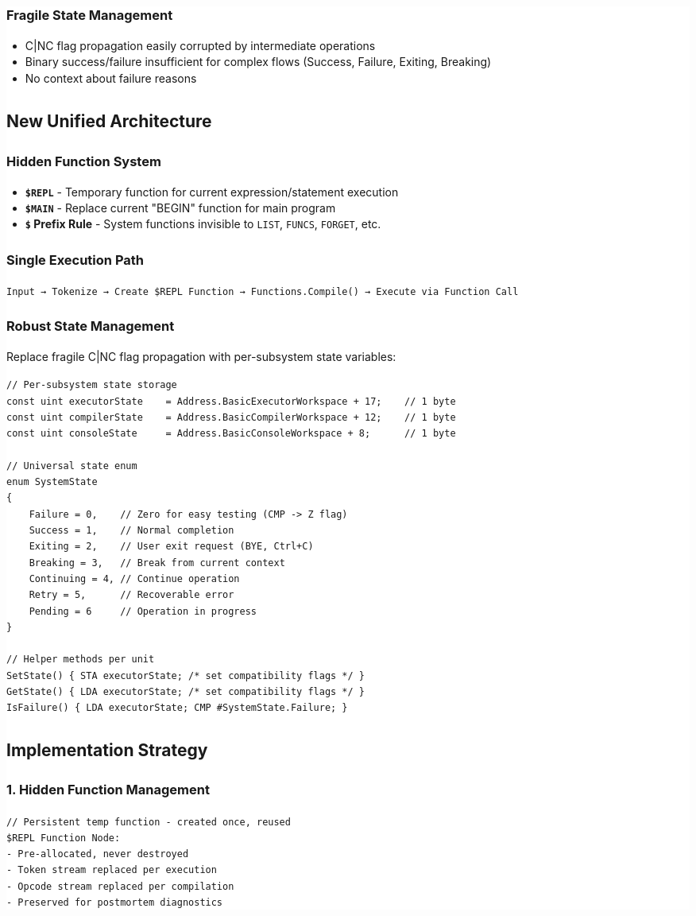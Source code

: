 ### Fragile State Management
- C|NC flag propagation easily corrupted by intermediate operations
- Binary success/failure insufficient for complex flows (Success, Failure, Exiting, Breaking)
- No context about failure reasons

## New Unified Architecture

### Hidden Function System
- **`$REPL`** - Temporary function for current expression/statement execution
- **`$MAIN`** - Replace current "BEGIN" function for main program
- **`$` Prefix Rule** - System functions invisible to `LIST`, `FUNCS`, `FORGET`, etc.

### Single Execution Path
```
Input → Tokenize → Create $REPL Function → Functions.Compile() → Execute via Function Call
```

### Robust State Management
Replace fragile C|NC flag propagation with per-subsystem state variables:

```hopper
// Per-subsystem state storage
const uint executorState    = Address.BasicExecutorWorkspace + 17;    // 1 byte
const uint compilerState    = Address.BasicCompilerWorkspace + 12;    // 1 byte  
const uint consoleState     = Address.BasicConsoleWorkspace + 8;      // 1 byte

// Universal state enum
enum SystemState 
{
    Failure = 0,    // Zero for easy testing (CMP -> Z flag)
    Success = 1,    // Normal completion
    Exiting = 2,    // User exit request (BYE, Ctrl+C)
    Breaking = 3,   // Break from current context
    Continuing = 4, // Continue operation
    Retry = 5,      // Recoverable error
    Pending = 6     // Operation in progress
}

// Helper methods per unit
SetState() { STA executorState; /* set compatibility flags */ }
GetState() { LDA executorState; /* set compatibility flags */ }
IsFailure() { LDA executorState; CMP #SystemState.Failure; }
```

## Implementation Strategy

### 1. Hidden Function Management
```hopper
// Persistent temp function - created once, reused
$REPL Function Node:
- Pre-allocated, never destroyed
- Token stream replaced per execution
- Opcode stream replaced per compilation
- Preserved for postmortem diagnostics
```
